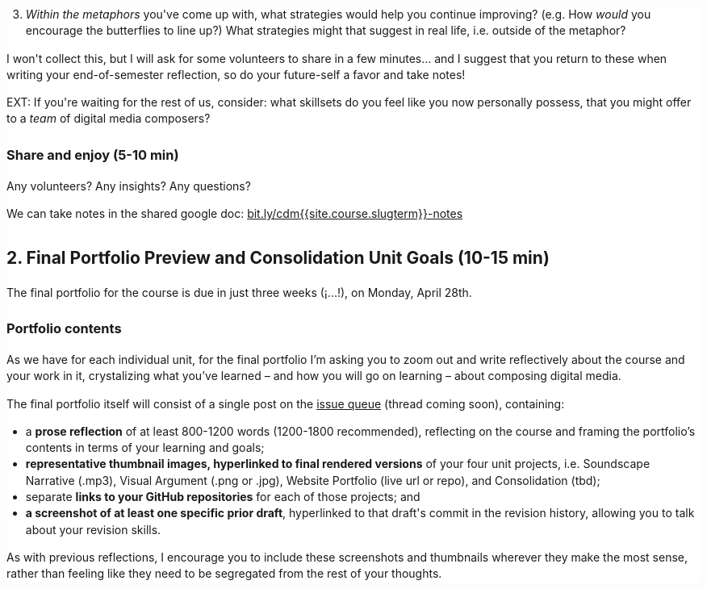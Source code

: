 
<div class="alert alert-success">
<ol start="3"><li><em>Within the metaphors</em> you've come up with, what strategies would help you continue improving? (e.g. How <em>would</em> you encourage the butterflies to line up?) What strategies might that suggest in real life, i.e. outside of the metaphor?</li></ol>
</div>

I won't collect this, but I will ask for some volunteers to share in a few minutes... and I suggest that you return to these when writing your end-of-semester reflection, so do your future-self a favor and take notes!

EXT: If you're waiting for the rest of us, consider: what skillsets do you feel like you now personally possess, that you might offer to a _team_ of digital media composers?

### Share and enjoy (5-10 min)

Any volunteers? Any insights? Any questions?

We can take notes in the shared google doc: [bit.ly/cdm{{site.course.slugterm}}-notes](https://bit.ly/cdm{{site.course.slugterm}}-notes)


## 2. Final Portfolio Preview and Consolidation Unit Goals (10-15 min)

<div class="alert alert-info">
The final portfolio for the course is due in just three weeks (¡...!), on Monday, April 28th.
</div>

### Portfolio contents

As we have for each individual unit, for the final portfolio I’m asking you to zoom out and write reflectively about the course and your work in it, crystalizing what you’ve learned – and how you will go on learning – about composing digital media.

<div class="alert alert-white">
The final portfolio itself will consist of a single post on the <a href="{{site.github.issues_url}}">issue queue</a> (thread coming soon), containing:

<ul>
  <li>a <strong>prose reflection</strong> of at least 800-1200 words (1200-1800 recommended), reflecting on the course and framing the portfolio’s contents in terms of your learning and goals;</li>
  <li><strong>representative thumbnail images, hyperlinked to final rendered versions</strong> of your four unit projects, i.e. Soundscape Narrative (.mp3), Visual Argument (.png or .jpg), Website Portfolio (live url or repo), and Consolidation (tbd);</li>
  <li>separate <strong>links to your GitHub repositories</strong> for each of those projects; and</li>
  <li><strong>a screenshot of at least one specific prior draft</strong>, hyperlinked to that draft's commit in the revision history, allowing you to talk about your revision skills.</li>
</ul>
</div>

As with previous reflections, I encourage you to include these screenshots and thumbnails wherever they make the most sense, rather than feeling like they need to be segregated from the rest of your thoughts.

